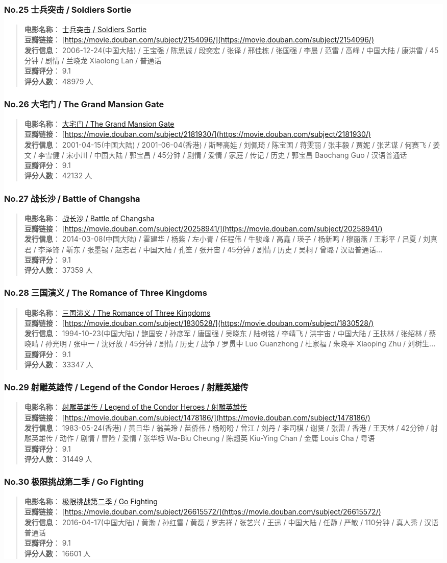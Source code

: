 ### No.25 士兵突击 / Soldiers Sortie
 > **电影名称**： [士兵突击 / Soldiers Sortie](https://movie.douban.com/subject/2154096/)  
 > **豆瓣链接**： [https://movie.douban.com/subject/2154096/](https://movie.douban.com/subject/2154096/)  
 > **发行信息**： 2006-12-24(中国大陆) / 王宝强 / 陈思诚 / 段奕宏 / 张译 / 邢佳栋 / 张国强 / 李晨 / 范雷 / 高峰 / 中国大陆 / 康洪雷 / 45分钟 / 剧情 / 兰晓龙 Xiaolong Lan / 普通话  
 > **豆瓣评分**： 9.1  
 > **评分人数**： 48979 人  

### No.26 大宅门 / The Grand Mansion Gate
 > **电影名称**： [大宅门 / The Grand Mansion Gate](https://movie.douban.com/subject/2181930/)  
 > **豆瓣链接**： [https://movie.douban.com/subject/2181930/](https://movie.douban.com/subject/2181930/)  
 > **发行信息**： 2001-04-15(中国大陆) / 2001-06-04(香港) / 斯琴高娃 / 刘佩琦 / 陈宝国 / 蒋雯丽 / 张丰毅 / 贾妮 / 张艺谋 / 何赛飞 / 姜文 / 李雪健 / 宋小川 / 中国大陆 / 郭宝昌 / 45分钟 / 剧情 / 爱情 / 家庭 / 传记 / 历史 / 郭宝昌 Baochang Guo / 汉语普通话  
 > **豆瓣评分**： 9.1  
 > **评分人数**： 42132 人  

### No.27 战长沙 / Battle of Changsha
 > **电影名称**： [战长沙 / Battle of Changsha](https://movie.douban.com/subject/20258941/)  
 > **豆瓣链接**： [https://movie.douban.com/subject/20258941/](https://movie.douban.com/subject/20258941/)  
 > **发行信息**： 2014-03-08(中国大陆) / 霍建华 / 杨紫 / 左小青 / 任程伟 / 牛骏峰 / 高鑫 / 瑛子 / 杨新鸣 / 穆丽燕 / 王彩平 / 吕夏 / 刘真君 / 李泽锋 / 靳东 / 张墨锡 / 赵志君 / 中国大陆 / 孔笙 / 张开宙 / 45分钟 / 剧情 / 历史 / 吴桐 / 曾璐 / 汉语普通话...  
 > **豆瓣评分**： 9.1  
 > **评分人数**： 37359 人  

### No.28 三国演义 / The Romance of Three Kingdoms
 > **电影名称**： [三国演义 / The Romance of Three Kingdoms](https://movie.douban.com/subject/1830528/)  
 > **豆瓣链接**： [https://movie.douban.com/subject/1830528/](https://movie.douban.com/subject/1830528/)  
 > **发行信息**： 1994-10-23(中国大陆) / 鲍国安 / 孙彦军 / 唐国强 / 吴晓东 / 陆树铭 / 李靖飞 / 洪宇宙 / 中国大陆 / 王扶林 / 张绍林 / 蔡晓晴 / 孙光明 / 张中一 / 沈好放 / 45分钟 / 剧情 / 历史 / 战争 / 罗贯中 Luo Guanzhong / 杜家福 / 朱晓平 Xiaoping Zhu / 刘树生...  
 > **豆瓣评分**： 9.1  
 > **评分人数**： 33347 人  

### No.29 射雕英雄传 / Legend of the Condor Heroes / 射雕英雄传
 > **电影名称**： [射雕英雄传 / Legend of the Condor Heroes / 射雕英雄传](https://movie.douban.com/subject/1478186/)  
 > **豆瓣链接**： [https://movie.douban.com/subject/1478186/](https://movie.douban.com/subject/1478186/)  
 > **发行信息**： 1983-05-24(香港) / 黄日华 / 翁美玲 / 苗侨伟 / 杨盼盼 / 曾江 / 刘丹 / 李司棋 / 谢贤 / 张雷 / 香港 / 王天林 / 42分钟 / 射雕英雄传 / 动作 / 剧情 / 冒险 / 爱情 / 张华标 Wa-Biu Cheung / 陈翘英 Kiu-Ying Chan / 金庸 Louis Cha / 粤语  
 > **豆瓣评分**： 9.1  
 > **评分人数**： 31449 人  

### No.30 极限挑战第二季 / Go Fighting
 > **电影名称**： [极限挑战第二季 / Go Fighting](https://movie.douban.com/subject/26615572/)  
 > **豆瓣链接**： [https://movie.douban.com/subject/26615572/](https://movie.douban.com/subject/26615572/)  
 > **发行信息**： 2016-04-17(中国大陆) / 黄渤 / 孙红雷 / 黄磊 / 罗志祥 / 张艺兴 / 王迅 / 中国大陆 / 任静 / 严敏 / 110分钟 / 真人秀 / 汉语普通话  
 > **豆瓣评分**： 9.1  
 > **评分人数**： 16601 人  
